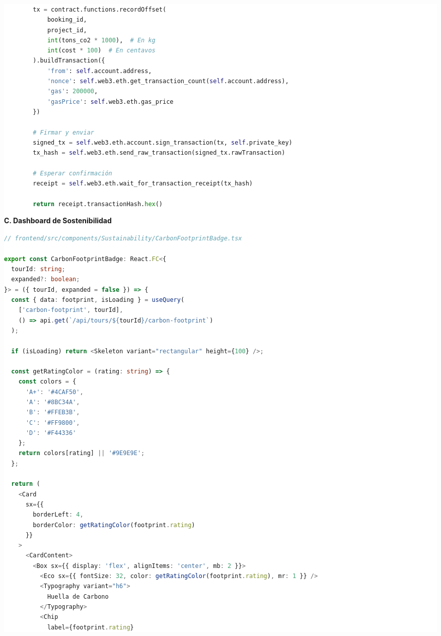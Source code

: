 ```python
        tx = contract.functions.recordOffset(
            booking_id,
            project_id,
            int(tons_co2 * 1000),  # En kg
            int(cost * 100)  # En centavos
        ).buildTransaction({
            'from': self.account.address,
            'nonce': self.web3.eth.get_transaction_count(self.account.address),
            'gas': 200000,
            'gasPrice': self.web3.eth.gas_price
        })
        
        # Firmar y enviar
        signed_tx = self.web3.eth.account.sign_transaction(tx, self.private_key)
        tx_hash = self.web3.eth.send_raw_transaction(signed_tx.rawTransaction)
        
        # Esperar confirmación
        receipt = self.web3.eth.wait_for_transaction_receipt(tx_hash)
        
        return receipt.transactionHash.hex()
```

**C. Dashboard de Sostenibilidad**

```typescript
// frontend/src/components/Sustainability/CarbonFootprintBadge.tsx

export const CarbonFootprintBadge: React.FC<{
  tourId: string;
  expanded?: boolean;
}> = ({ tourId, expanded = false }) => {
  const { data: footprint, isLoading } = useQuery(
    ['carbon-footprint', tourId],
    () => api.get(`/api/tours/${tourId}/carbon-footprint`)
  );
  
  if (isLoading) return <Skeleton variant="rectangular" height={100} />;
  
  const getRatingColor = (rating: string) => {
    const colors = {
      'A+': '#4CAF50',
      'A': '#8BC34A',
      'B': '#FFEB3B',
      'C': '#FF9800',
      'D': '#F44336'
    };
    return colors[rating] || '#9E9E9E';
  };
  
  return (
    <Card 
      sx={{ 
        borderLeft: 4,
        borderColor: getRatingColor(footprint.rating)
      }}
    >
      <CardContent>
        <Box sx={{ display: 'flex', alignItems: 'center', mb: 2 }}>
          <Eco sx={{ fontSize: 32, color: getRatingColor(footprint.rating), mr: 1 }} />
          <Typography variant="h6">
            Huella de Carbono
          </Typography>
          <Chip
            label={footprint.rating}
```